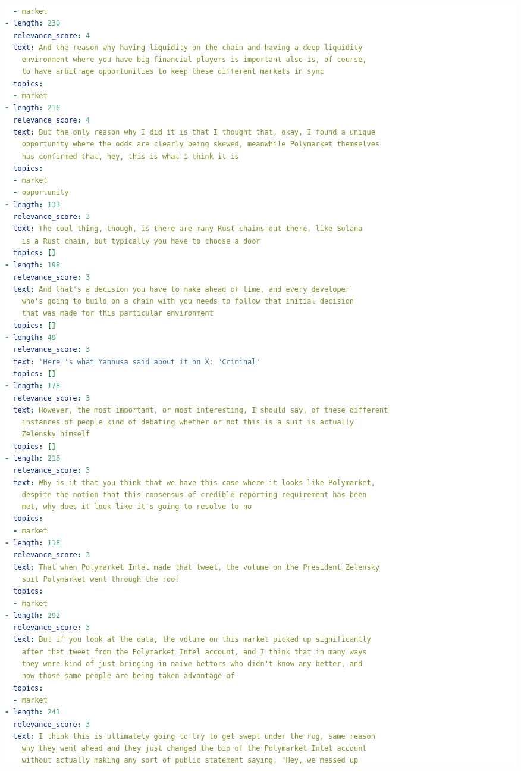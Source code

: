 ```yaml
  - market
- length: 230
  relevance_score: 4
  text: And the reason why having liquidity on the chain and having a deep liquidity
    environment where you have big financial players is important also is, of course,
    to have arbitrage opportunities to keep these different markets in sync
  topics:
  - market
- length: 216
  relevance_score: 4
  text: But the only reason why I did it is that I thought that, okay, I found a unique
    opportunity where the odds are clearly being skewed, meanwhile Polymarket themselves
    has confirmed that, hey, this is what I think it is
  topics:
  - market
  - opportunity
- length: 133
  relevance_score: 3
  text: The cool thing, though, is there are many Rust chains out there, like Solana
    is a Rust chain, but typically you have to choose a door
  topics: []
- length: 198
  relevance_score: 3
  text: And that's a decision you have to make ahead of time, and every developer
    who's going to build on a chain with you needs to follow that initial decision
    that was made for this particular environment
  topics: []
- length: 49
  relevance_score: 3
  text: 'Here''s what Yannusa said about it on X: "Criminal'
  topics: []
- length: 178
  relevance_score: 3
  text: However, the most important, or most interesting, I should say, of these different
    instances of people kind of debating whether or not this is a suit is actually
    Zelensky himself
  topics: []
- length: 216
  relevance_score: 3
  text: Why is it that you think that we have this case where it looks like Polymarket,
    despite the notion that this consensus of credible reporting requirement has been
    met, why does it look like it's going to resolve to no
  topics:
  - market
- length: 118
  relevance_score: 3
  text: That when Polymarket Intel made that tweet, the volume on the President Zelensky
    suit Polymarket went through the roof
  topics:
  - market
- length: 292
  relevance_score: 3
  text: But if you look at the data, the volume on this market picked up significantly
    after that tweet from the Polymarket Intel account, and I think that in many ways
    they were kind of just bringing in naive bettors who didn't know any better, and
    now those same people are being taken advantage of
  topics:
  - market
- length: 241
  relevance_score: 3
  text: I think this is ultimately going to try to get swept under the rug, same reason
    why they went ahead and they just changed the bio of the Polymarket Intel account
    without actually making any sort of public statement saying, "Hey, we messed up
```